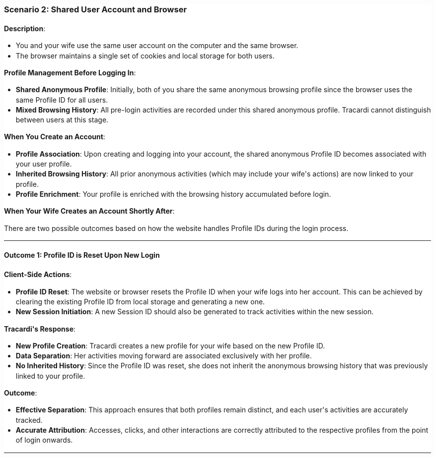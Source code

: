 
### **Scenario 2: Shared User Account and Browser**

**Description**:

- You and your wife use the same user account on the computer and the same browser.
- The browser maintains a single set of cookies and local storage for both users.

**Profile Management Before Logging In**:

- **Shared Anonymous Profile**: Initially, both of you share the same anonymous browsing profile since the browser uses
  the same Profile ID for all users.
- **Mixed Browsing History**: All pre-login activities are recorded under this shared anonymous profile. Tracardi cannot
  distinguish between users at this stage.

**When You Create an Account**:

- **Profile Association**: Upon creating and logging into your account, the shared anonymous Profile ID becomes
  associated with your user profile.
- **Inherited Browsing History**: All prior anonymous activities (which may include your wife's actions) are now linked
  to your profile.
- **Profile Enrichment**: Your profile is enriched with the browsing history accumulated before login.

**When Your Wife Creates an Account Shortly After**:

There are two possible outcomes based on how the website handles Profile IDs during the login process.

---

#### **Outcome 1: Profile ID is Reset Upon New Login**

**Client-Side Actions**:

- **Profile ID Reset**: The website or browser resets the Profile ID when your wife logs into her account. This can be
  achieved by clearing the existing Profile ID from local storage and generating a new one.
- **New Session Initiation**: A new Session ID should also be generated to track activities within the new session.

**Tracardi's Response**:

- **New Profile Creation**: Tracardi creates a new profile for your wife based on the new Profile ID.
- **Data Separation**: Her activities moving forward are associated exclusively with her profile.
- **No Inherited History**: Since the Profile ID was reset, she does not inherit the anonymous browsing history that was
  previously linked to your profile.

**Outcome**:

- **Effective Separation**: This approach ensures that both profiles remain distinct, and each user's activities are
  accurately tracked.
- **Accurate Attribution**: Accesses, clicks, and other interactions are correctly attributed to the respective profiles
  from the point of login onwards.

---